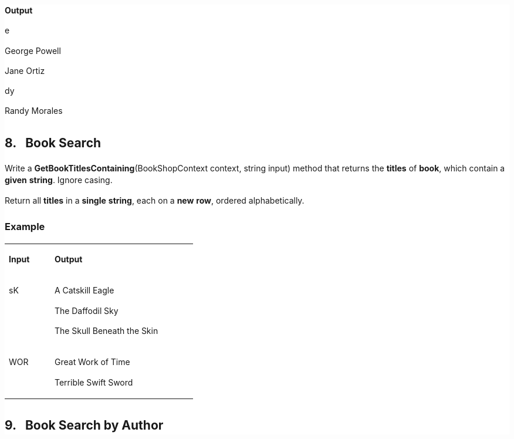 </td>
<td width="191">
<p><strong>Output</strong></p>
</td>
</tr>
<tr>
<td width="64">
<p>e</p>
</td>
<td width="191">
<p>George Powell</p>
<p>Jane Ortiz</p>
</td>
</tr>
<tr>
<td width="64">
<p>dy</p>
</td>
<td width="191">
<p>Randy Morales</p>
</td>
</tr>
</tbody>
</table>
<h2>8.&nbsp;&nbsp; Book Search</h2>
<p>Write a <strong>GetBookTitlesContaining</strong>(BookShopContext context, string input) method that returns the <strong>titles</strong> of <strong>book</strong>, which contain a <strong>given</strong> <strong>string</strong>. Ignore casing.</p>
<p>Return all <strong>titles</strong> in a <strong>single</strong> <strong>string</strong>, each on a <strong>new</strong> <strong>row</strong>, ordered alphabetically.</p>
<h3>Example</h3>
<table>
<tbody>
<tr>
<td width="64">
<p><strong>Input</strong></p>
</td>
<td width="229">
<p><strong>Output</strong></p>
</td>
</tr>
<tr>
<td width="64">
<p>sK</p>
</td>
<td width="229">
<p>A Catskill Eagle</p>
<p>The Daffodil Sky</p>
<p>The Skull Beneath the Skin</p>
</td>
</tr>
<tr>
<td width="64">
<p>WOR</p>
</td>
<td width="229">
<p>Great Work of Time</p>
<p>Terrible Swift Sword</p>
</td>
</tr>
</tbody>
</table>
<h2>9.&nbsp;&nbsp; Book Search by Author</h2>